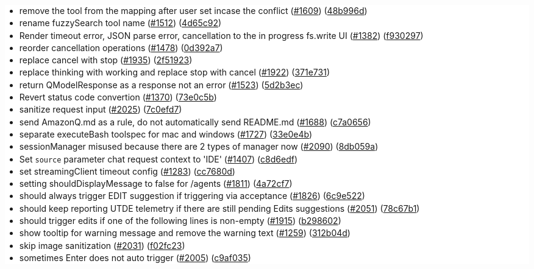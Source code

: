 * remove the tool from the mapping after user set incase the conflict ([#1609](https://github.com/constewart9/language-servers/issues/1609)) ([48b996d](https://github.com/constewart9/language-servers/commit/48b996d1a325e2f2cd4a843bf687f1c2c7cc4df4))
* rename fuzzySearch tool name ([#1512](https://github.com/constewart9/language-servers/issues/1512)) ([4d65c92](https://github.com/constewart9/language-servers/commit/4d65c92c87fb1138fcaa6f023518122823b60ba4))
* Render timeout error, JSON parse error, cancellation to the in progress fs.write UI ([#1382](https://github.com/constewart9/language-servers/issues/1382)) ([f930297](https://github.com/constewart9/language-servers/commit/f9302976d9e916a88daac546efb8acba45c5a66e))
* reorder cancellation operations ([#1478](https://github.com/constewart9/language-servers/issues/1478)) ([0d392a7](https://github.com/constewart9/language-servers/commit/0d392a7996f6430d13e4d7171e320d5b0b0aaf43))
* replace cancel with stop ([#1935](https://github.com/constewart9/language-servers/issues/1935)) ([2f51923](https://github.com/constewart9/language-servers/commit/2f51923f9d3497469c70162235482b569e2d796e))
* replace thinking with working and replace stop with cancel ([#1922](https://github.com/constewart9/language-servers/issues/1922)) ([371e731](https://github.com/constewart9/language-servers/commit/371e731545f7572d3356d061cd8b94db35e4c333))
* return QModelResponse as a response not an error ([#1523](https://github.com/constewart9/language-servers/issues/1523)) ([5d2b3ec](https://github.com/constewart9/language-servers/commit/5d2b3ecf13ab4bbcbab35a6a9c5788048170f09d))
* Revert status code convertion ([#1370](https://github.com/constewart9/language-servers/issues/1370)) ([73e0c5b](https://github.com/constewart9/language-servers/commit/73e0c5b93861ed48c075588cd99e716066c2bc95))
* sanitize request input ([#2025](https://github.com/constewart9/language-servers/issues/2025)) ([7c0efd7](https://github.com/constewart9/language-servers/commit/7c0efd73d5e9a0e3f42d143a10c16782f6e35db8))
* send AmazonQ.md as a rule, do not automatically send README.md ([#1688](https://github.com/constewart9/language-servers/issues/1688)) ([c7a0656](https://github.com/constewart9/language-servers/commit/c7a0656ae3624082062f697b1564e589e943e4a8))
* separate executeBash toolspec for mac and windows ([#1727](https://github.com/constewart9/language-servers/issues/1727)) ([33e0e4b](https://github.com/constewart9/language-servers/commit/33e0e4b2347e858ccb0c82c333aeaa8938b24c22))
* sessionManager misused because there are 2 types of manager now ([#2090](https://github.com/constewart9/language-servers/issues/2090)) ([8db059a](https://github.com/constewart9/language-servers/commit/8db059ab83d94fd7c3ba3eb265044add31c80aea))
* Set `source` parameter chat request context to 'IDE' ([#1407](https://github.com/constewart9/language-servers/issues/1407)) ([c8d6edf](https://github.com/constewart9/language-servers/commit/c8d6edf58e824c994ffe5c10bb970665375e0eb7))
* set streamingClient timeout config ([#1283](https://github.com/constewart9/language-servers/issues/1283)) ([cc7680d](https://github.com/constewart9/language-servers/commit/cc7680da85c6528d5f54f347b7ce922ffbba25b0))
* setting shouldDisplayMessage to false for /agents ([#1811](https://github.com/constewart9/language-servers/issues/1811)) ([4a72cf7](https://github.com/constewart9/language-servers/commit/4a72cf7bbc9081f65c4e88c3ab42441a21ec6e03))
* should always trigger EDIT suggestion if triggering via acceptance ([#1826](https://github.com/constewart9/language-servers/issues/1826)) ([6c9e522](https://github.com/constewart9/language-servers/commit/6c9e5225a58d7cf43931d84e7ae63275d6f9c066))
* should keep reporting UTDE telemetry if there are still pending Edits suggestions ([#2051](https://github.com/constewart9/language-servers/issues/2051)) ([78c67b1](https://github.com/constewart9/language-servers/commit/78c67b1a29821f54006d160695e997870d17f3b5))
* should trigger edits if one of the following lines is non-empty ([#1915](https://github.com/constewart9/language-servers/issues/1915)) ([b298602](https://github.com/constewart9/language-servers/commit/b2986026293e26bff0cacbaf1554999c12fb429c))
* show tooltip for warning message and remove the warning text  ([#1259](https://github.com/constewart9/language-servers/issues/1259)) ([312b04d](https://github.com/constewart9/language-servers/commit/312b04dbde37fbf1a1cc5d8884d62728edbc2810))
* skip image sanitization ([#2031](https://github.com/constewart9/language-servers/issues/2031)) ([f02fc23](https://github.com/constewart9/language-servers/commit/f02fc231136940bd644c426d2b222ae2cba779c4))
* sometimes Enter does not auto trigger ([#2005](https://github.com/constewart9/language-servers/issues/2005)) ([c9af035](https://github.com/constewart9/language-servers/commit/c9af0353a6c6f3b2ca4eead02f19e8ab5ddb8ef1))